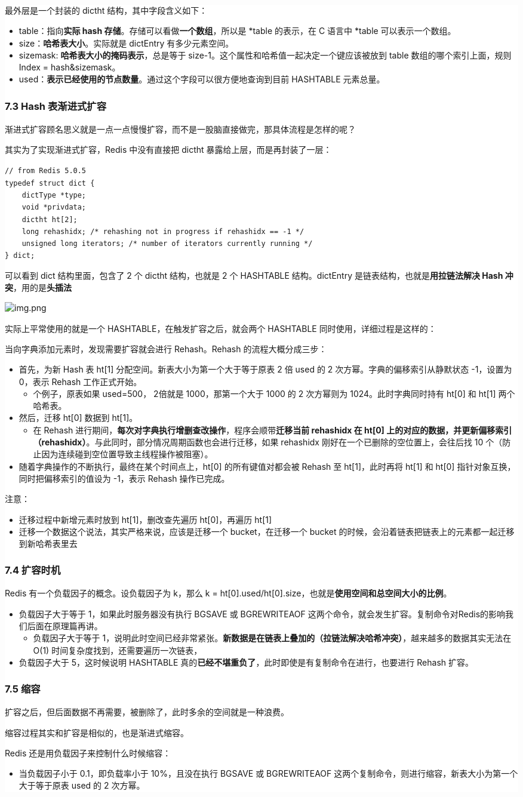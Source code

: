 最外层是一个封装的 dictht 结构，其中字段含义如下：
- table：指向**实际 hash 存储**。存储可以看做**一个数组**，所以是 *table 的表示，在 C 语言中 *table 可以表示一个数组。
- size：**哈希表大小**。实际就是 dictEntry 有多少元素空间。
- sizemask: **哈希表大小的掩码表示**，总是等于 size-1。这个属性和哈希值一起决定一个键应该被放到 table 数组的哪个索引上面，规则 Index = hash&sizemask。
- used：**表示已经使用的节点数量**。通过这个字段可以很方便地查询到目前 HASHTABLE 元素总量。

### 7.3 Hash 表渐进式扩容

渐进式扩容顾名思义就是一点一点慢慢扩容，而不是一股脑直接做完，那具体流程是怎样的呢？

其实为了实现渐进式扩容，Redis 中没有直接把 dictht 暴露给上层，而是再封装了一层：

```text
// from Redis 5.0.5
typedef struct dict {
    dictType *type;
    void *privdata;
    dictht ht[2];
    long rehashidx; /* rehashing not in progress if rehashidx == -1 */
    unsigned long iterators; /* number of iterators currently running */
} dict;
```

可以看到 dict 结构里面，包含了 2 个 dictht 结构，也就是 2 个 HASHTABLE 结构。dictEntry 是链表结构，也就是**用拉链法解决 Hash 冲突**，用的是**头插法**

![img.png](picture/1）7.3-1.png)

实际上平常使用的就是一个 HASHTABLE，在触发扩容之后，就会两个 HASHTABLE 同时使用，详细过程是这样的：

当向字典添加元素时，发现需要扩容就会进行 Rehash。Rehash 的流程大概分成三步：
- 首先，为新 Hash 表 ht[1] 分配空间。新表大小为第一个大于等于原表 2 倍 used 的 2 次方幂。字典的偏移索引从静默状态 -1，设置为 0，表示 Rehash 工作正式开始。
  - 个例子，原表如果 used=500， 2倍就是 1000，那第一个大于 1000 的 2 次方幂则为 1024。此时字典同时持有 ht[0] 和 ht[1] 两个哈希表。
- 然后，迁移 ht[0] 数据到 ht[1]。
  - 在 Rehash 进行期间，**每次对字典执行增删查改操作**，程序会顺带**迁移当前 rehashidx 在 ht[0] 上的对应的数据，并更新偏移索引（rehashidx）**。与此同时，部分情况周期函数也会进行迁移，如果 rehashidx 刚好在一个已删除的空位置上，会往后找 10 个（防止因为连续碰到空位置导致主线程操作被阻塞）。
- 随着字典操作的不断执行，最终在某个时间点上，ht[0] 的所有键值对都会被 Rehash 至 ht[1]，此时再将 ht[1] 和 ht[0] 指针对象互换，同时把偏移索引的值设为 -1，表示 Rehash 操作已完成。

注意：
- 迁移过程中新增元素时放到 ht[1]，删改查先遍历 ht[0]，再遍历 ht[1]
- 迁移一个数据这个说法，其实严格来说，应该是迁移一个 bucket，在迁移一个 bucket 的时候，会沿着链表把链表上的元素都一起迁移到新哈希表里去

### 7.4 扩容时机

Redis 有一个负载因子的概念。设负载因子为 k，那么 k = ht[0].used/ht[0].size，也就是**使用空间和总空间大小的比例**。

- 负载因子大于等于 1，如果此时服务器没有执行 BGSAVE 或 BGREWRITEAOF 这两个命令，就会发生扩容。复制命令对Redis的影响我们后面在原理篇再讲。
  - 负载因子大于等于 1，说明此时空间已经非常紧张。**新数据是在链表上叠加的（拉链法解决哈希冲突）**，越来越多的数据其实无法在 O(1) 时间复杂度找到，还需要遍历一次链表，
- 负载因子大于 5，这时候说明 HASHTABLE 真的**已经不堪重负了**，此时即使是有复制命令在进行，也要进行 Rehash 扩容。

### 7.5 缩容

扩容之后，但后面数据不再需要，被删除了，此时多余的空间就是一种浪费。

缩容过程其实和扩容是相似的，也是渐进式缩容。

Redis 还是用负载因子来控制什么时候缩容：
- 当负载因子小于 0.1，即负载率小于 10%，且没在执行 BGSAVE 或 BGREWRITEAOF 这两个复制命令，则进行缩容，新表大小为第一个大于等于原表 used 的 2 次方幂。

